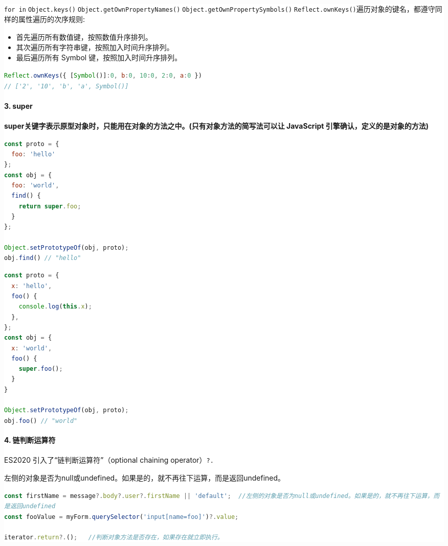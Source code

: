 `for in` `Object.keys()` `Object.getOwnPropertyNames()` `Object.getOwnPropertySymbols()` `Reflect.ownKeys()`遍历对象的键名，都遵守同样的属性遍历的次序规则:

* 首先遍历所有数值键，按照数值升序排列。
* 其次遍历所有字符串键，按照加入时间升序排列。
* 最后遍历所有 Symbol 键，按照加入时间升序排列。

```javascript
Reflect.ownKeys({ [Symbol()]:0, b:0, 10:0, 2:0, a:0 })
// ['2', '10', 'b', 'a', Symbol()]
```

#### 3. super

**super关键字表示原型对象时，只能用在对象的方法之中。(只有对象方法的简写法可以让 JavaScript 引擎确认，定义的是对象的方法)**

```javascript
const proto = {
  foo: 'hello'
};
const obj = {
  foo: 'world',
  find() {
    return super.foo;
  }
};

Object.setPrototypeOf(obj, proto);
obj.find() // "hello"
```

```javascript
const proto = {
  x: 'hello',
  foo() {
    console.log(this.x);
  },
};
const obj = {
  x: 'world',
  foo() {
    super.foo();
  }
}

Object.setPrototypeOf(obj, proto);
obj.foo() // "world"
```

#### 4. 链判断运算符

ES2020 引入了“链判断运算符”（optional chaining operator）`?.`

左侧的对象是否为null或undefined。如果是的，就不再往下运算，而是返回undefined。

```javascript
const firstName = message?.body?.user?.firstName || 'default';  //左侧的对象是否为null或undefined。如果是的，就不再往下运算，而是返回undefined
const fooValue = myForm.querySelector('input[name=foo]')?.value;

iterator.return?.();   //判断对象方法是否存在，如果存在就立即执行。
```


  [propKey]: true,
  ['a' + 'bc']: 123,